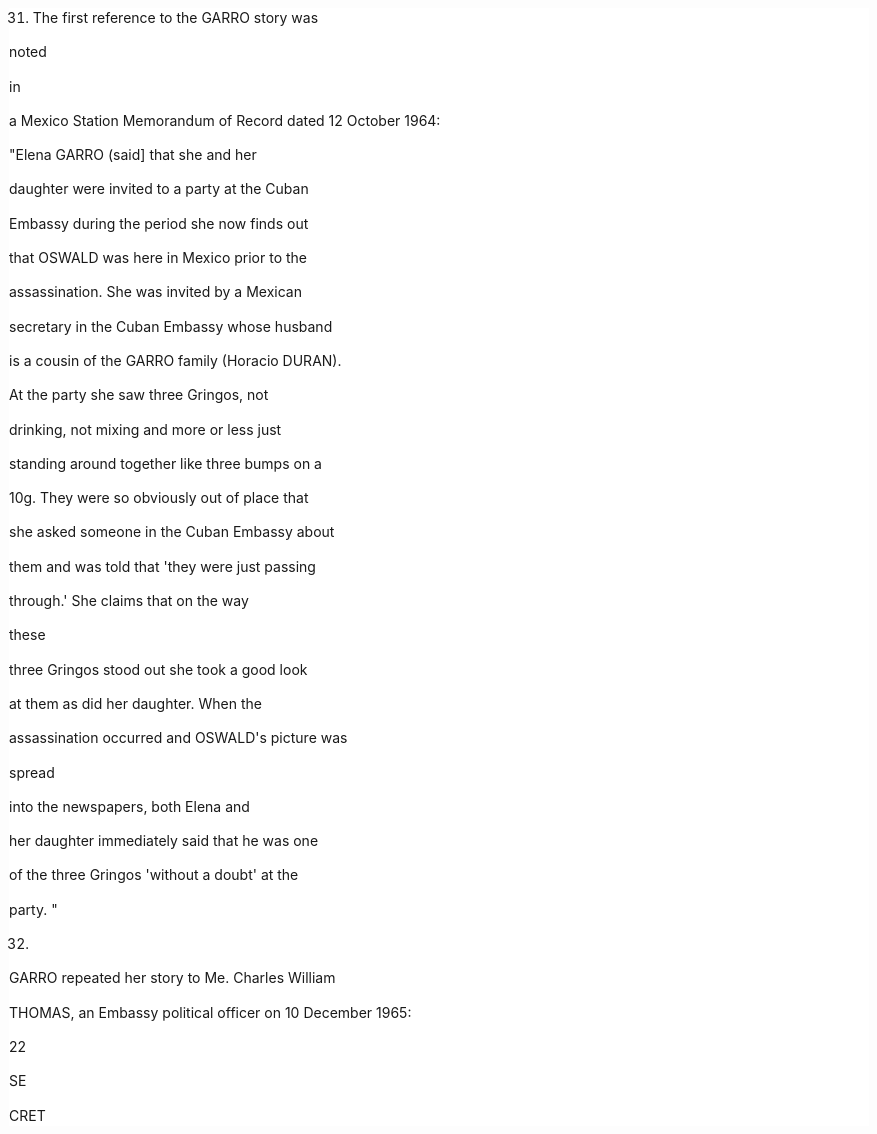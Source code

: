 31. The first reference to the GARRO story was

noted

in

a Mexico Station Memorandum of Record dated 12 October 1964:

"Elena GARRO (said] that she and her

daughter were invited to a party at the Cuban

Embassy during the period she now finds out

that OSWALD was here in Mexico prior to the

assassination. She was invited by a Mexican

secretary in the Cuban Embassy whose husband

is a cousin of the GARRO family (Horacio DURAN).

At the party she saw three Gringos, not

drinking, not mixing and more or less just

standing around together like three bumps on a

10g. They were so obviously out of place that

she asked someone in the Cuban Embassy about

them and was told that 'they were just passing

through.' She claims that on the way

these

three Gringos stood out she took a good look

at them as did her daughter. When the

assassination occurred and OSWALD's picture was

spread

into the newspapers, both Elena and

her daughter immediately said that he was one

of the three Gringos 'without a doubt' at the

party. "

32.

GARRO repeated her story to Me. Charles William

THOMAS, an Embassy political officer on 10 December 1965:

22

SE

CRET
